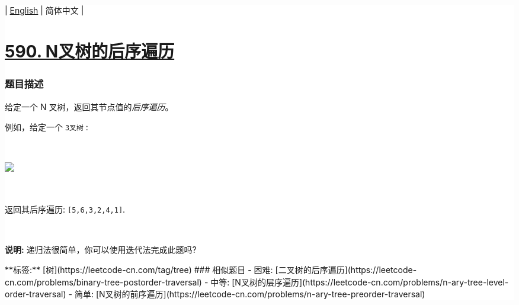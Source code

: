 | [English](README_EN.md) | 简体中文 |

# [590. N叉树的后序遍历](https://leetcode-cn.com/problems/n-ary-tree-postorder-traversal)
 ### 题目描述
<p>给定一个 N 叉树，返回其节点值的<em>后序遍历</em>。</p>



<p>例如，给定一个&nbsp;<code>3叉树</code>&nbsp;:</p>



<p>&nbsp;</p>



<p><img src="https://assets.leetcode-cn.com/aliyun-lc-upload/uploads/2018/10/12/narytreeexample.png" style="width: 100%; max-width: 300px;"></p>



<p>&nbsp;</p>



<p>返回其后序遍历: <code>[5,6,3,2,4,1]</code>.</p>



<p>&nbsp;</p>



<p><strong>说明:</strong>&nbsp;递归法很简单，你可以使用迭代法完成此题吗?</p>
**标签:**  [树](https://leetcode-cn.com/tag/tree) 
 ### 相似题目
- 困难:	[二叉树的后序遍历](https://leetcode-cn.com/problems/binary-tree-postorder-traversal) 
- 中等:	[N叉树的层序遍历](https://leetcode-cn.com/problems/n-ary-tree-level-order-traversal) 
- 简单:	[N叉树的前序遍历](https://leetcode-cn.com/problems/n-ary-tree-preorder-traversal) 
